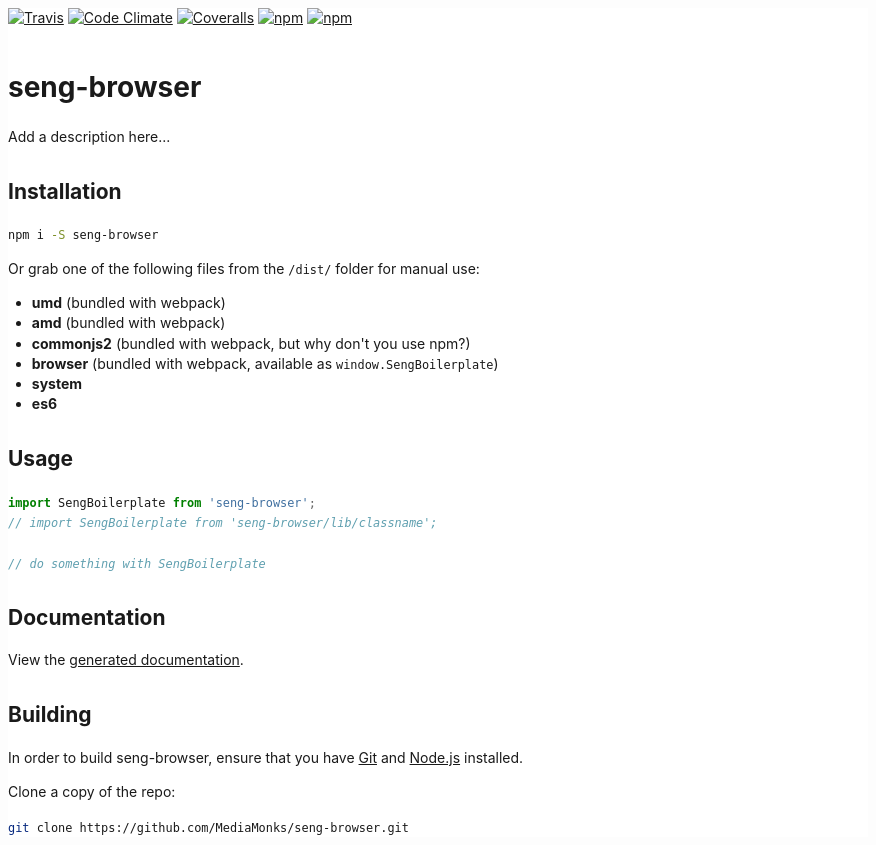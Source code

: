 [![Travis](https://img.shields.io/travis/mediamonks/seng-browser.svg?maxAge=2592000)](https://travis-ci.org/mediamonks/seng-browser)
[![Code Climate](https://img.shields.io/codeclimate/github/mediamonks/seng-browser.svg?maxAge=2592000)](https://codeclimate.com/github/mediamonks/seng-browser)
[![Coveralls](https://img.shields.io/coveralls/mediamonks/seng-browser.svg?maxAge=2592000)](https://coveralls.io/github/mediamonks/seng-browser?branch=master)
[![npm](https://img.shields.io/npm/v/seng-browser.svg?maxAge=2592000)](https://www.npmjs.com/package/seng-browser)
[![npm](https://img.shields.io/npm/dm/seng-browser.svg?maxAge=2592000)](https://www.npmjs.com/package/seng-browser)

# seng-browser

Add a description here...


## Installation

```sh
npm i -S seng-browser
```

Or grab one of the following files from the `/dist/` folder for manual use:

- **umd** (bundled with webpack)
- **amd** (bundled with webpack)
- **commonjs2** (bundled with webpack, but why don't you use npm?)
- **browser** (bundled with webpack, available as `window.SengBoilerplate`)
- **system**
- **es6**

## Usage

```ts
import SengBoilerplate from 'seng-browser';
// import SengBoilerplate from 'seng-browser/lib/classname';

// do something with SengBoilerplate
```


## Documentation

View the [generated documentation](https://rawgit.com/MediaMonks/seng-browser/master/doc/typedoc/index.html).


## Building

In order to build seng-browser, ensure that you have [Git](http://git-scm.com/downloads)
and [Node.js](http://nodejs.org/) installed.

Clone a copy of the repo:
```sh
git clone https://github.com/MediaMonks/seng-browser.git
```
